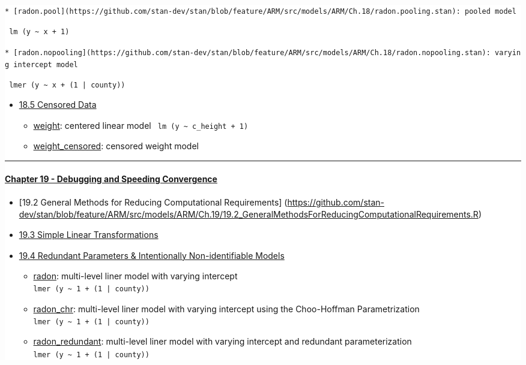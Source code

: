     * [radon.pool](https://github.com/stan-dev/stan/blob/feature/ARM/src/models/ARM/Ch.18/radon.pooling.stan): pooled model  
` 
lm (y ~ x + 1)
`

    * [radon.nopooling](https://github.com/stan-dev/stan/blob/feature/ARM/src/models/ARM/Ch.18/radon.nopooling.stan): varying intercept model  
` 
lmer (y ~ x + (1 | county))
`

  * [18.5 Censored Data](https://github.com/stan-dev/stan/blob/feature/ARM/src/models/ARM/Ch.18/18.5_CensoredData.R)

    * [weight](https://github.com/stan-dev/stan/blob/feature/ARM/src/models/ARM/Ch.18/weight.stan): centered linear model
` 
lm (y ~ c_height + 1)
`

    * [weight_censored](https://github.com/stan-dev/stan/blob/feature/ARM/src/models/ARM/Ch.18/weight_censored.stan): censored weight model

***

#### [Chapter 19 - Debugging and Speeding Convergence](https://github.com/stan-dev/stan/tree/feature/ARM/src/models/ARM/Ch.19)

  * [19.2 General Methods for Reducing Computational Requirements] (https://github.com/stan-dev/stan/blob/feature/ARM/src/models/ARM/Ch.19/19.2_GeneralMethodsForReducingComputationalRequirements.R)
  
  * [19.3 Simple Linear Transformations](https://github.com/stan-dev/stan/blob/feature/ARM/src/models/ARM/Ch.19/19.3_SimpleLinearTransformations.R)

  * [19.4 Redundant Parameters & Intentionally Non-identifiable Models](https://github.com/stan-dev/stan/blob/feature/ARM/src/models/ARM/Ch.19/19.4_RedundantParameters%26IntentionallyNonidentifiableModels.R)

    * [radon](https://github.com/stan-dev/stan/blob/feature/ARM/src/models/ARM/Ch.19/radon.stan): multi-level liner model with varying intercept        
`
lmer (y ~ 1 + (1 | county))
`

    * [radon_chr](https://github.com/stan-dev/stan/blob/feature/ARM/src/models/ARM/Ch.19/radon_chr.stan): multi-level liner model with varying intercept using the Choo-Hoffman Parametrization          
`
lmer (y ~ 1 + (1 | county))
`

    * [radon_redundant](https://github.com/stan-dev/stan/blob/feature/ARM/src/models/ARM/Ch.19/radon_redundant.stan): multi-level liner model with varying intercept and redundant parameterization            
`
lmer (y ~ 1 + (1 | county))
`
